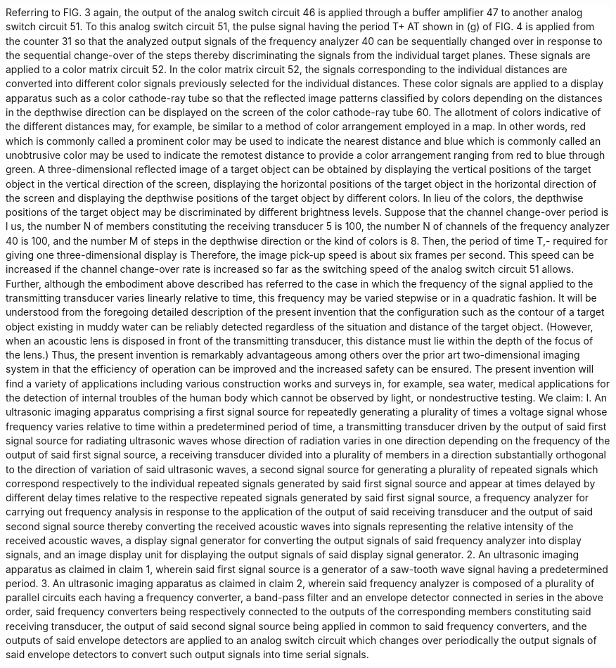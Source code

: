  Referring to FIG. 3 again, the output of the analog switch circuit 46 is applied through a buffer amplifier 47 to another analog switch circuit 51. To this analog switch circuit 51, the pulse signal having the period T+ AT shown in (g) of FIG. 4 is applied from the counter 31 so that the analyzed output signals of the frequency analyzer 40 can be sequentially changed over in response to the sequential change-over of the steps thereby discriminating the signals from the individual target planes. These signals are applied to a color matrix circuit 52. In the color matrix circuit 52, the signals corresponding to the individual distances are converted into different color signals previously selected for the individual distances. These color signals are applied to a display apparatus such as a color cathode-ray tube so that the reflected image patterns classified by colors depending on the distances in the depthwise direction can be displayed on the screen of the color cathode-ray tube 60. 
 The allotment of colors indicative of the different distances may, for example, be similar to a method of color arrangement employed in a map. In other words, red which is commonly called a prominent color may be used to indicate the nearest distance and blue which is commonly called an unobtrusive color may be used to indicate the remotest distance to provide a color arrangement ranging from red to blue through green. 
 A three-dimensional reflected image of a target object can be obtained by displaying the vertical positions of the target object in the vertical direction of the screen, displaying the horizontal positions of the target object in the horizontal direction of the screen and displaying the depthwise positions of the target object by different colors. In lieu of the colors, the depthwise positions of the target object may be discriminated by different brightness levels. 
 Suppose that the channel change-over period is l us, the number N of members constituting the receiving transducer 5 is 100, the number N of channels of the frequency analyzer 40 is 100, and the number M of steps in the depthwise direction or the kind of colors is 8. Then, the period of time T,- required for giving one three-dimensional display is Therefore, the image pick-up speed is about six frames per second. This speed can be increased if the channel change-over rate is increased so far as the switching speed of the analog switch circuit 51 allows. Further, although the embodiment above described has referred to the case in which the frequency of the signal applied to the transmitting transducer varies linearly relative to time, this frequency may be varied stepwise or in a quadratic fashion. 
 It will be understood from the foregoing detailed description of the present invention that the configuration such as the contour of a target object existing in muddy water can be reliably detected regardless of the situation and distance of the target object. (However, when an acoustic lens is disposed in front of the transmitting transducer, this distance must lie within the depth of the focus of the lens.) Thus, the present invention is remarkably advantageous among others over the prior art two-dimensional imaging system in that the efficiency of operation can be improved and the increased safety can be ensured. The present invention will find a variety of applications including various construction works and surveys in, for example, sea water, medical applications for the detection of internal troubles of the human body which cannot be observed by light, or nondestructive testing. 
We claim: 
 I. An ultrasonic imaging apparatus comprising a first signal source for repeatedly generating a plurality of times a voltage signal whose frequency varies relative to time within a predetermined period of time, a transmitting transducer driven by the output of said first signal source for radiating ultrasonic waves whose direction of radiation varies in one direction depending on the frequency of the output of said first signal source, a receiving transducer divided into a plurality of members in a direction substantially orthogonal to the direction of variation of said ultrasonic waves, a second signal source for generating a plurality of repeated signals which correspond respectively to the individual repeated signals generated by said first signal source and appear at times delayed by different delay times relative to the respective repeated signals generated by said first signal source, a frequency analyzer for carrying out frequency analysis in response to the application of the output of said receiving transducer and the output of said second signal source thereby converting the received acoustic waves into signals representing the relative intensity of the received acoustic waves, a display signal generator for converting the output signals of said frequency analyzer into display signals, and an image display unit for displaying the output signals of said display signal generator. 
 2. An ultrasonic imaging apparatus as claimed in claim 1, wherein said first signal source is a generator of a saw-tooth wave signal having a predetermined period. 
 3. An ultrasonic imaging apparatus as claimed in claim 2, wherein said frequency analyzer is composed of a plurality of parallel circuits each having a frequency converter, a band-pass filter and an envelope detector connected in series in the above order, said frequency converters being respectively connected to the outputs of the corresponding members constituting said receiving transducer, the output of said second signal source being applied in common to said frequency converters, and the outputs of said envelope detectors are applied to an analog switch circuit which changes over periodically the output signals of said envelope detectors to convert such output signals into time serial signals. 